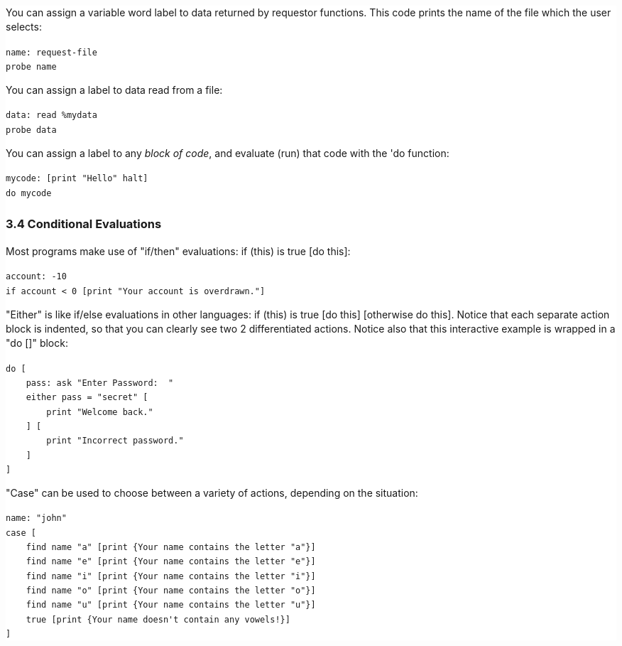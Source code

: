 You can assign a variable word label to data returned by requestor functions. This code prints the name of the file which the user selects:

```
name: request-file
probe name

```

You can assign a label to data read from a file:

```
data: read %mydata
probe data

```

You can assign a label to any *block of code*, and evaluate (run) that code with the 'do function:

```
mycode: [print "Hello" halt]
do mycode

```

### 3.4 Conditional Evaluations

Most programs make use of "if/then" evaluations: if (this) is true [do this]:

```
account: -10
if account < 0 [print "Your account is overdrawn."]

```

"Either" is like if/else evaluations in other languages: if (this) is true [do this] [otherwise do this]. Notice that each separate action block is indented, so that you can clearly see two 2 differentiated actions. Notice also that this interactive example is wrapped in a "do []" block:

```
do [
    pass: ask "Enter Password:  "
    either pass = "secret" [
        print "Welcome back."
    ] [
        print "Incorrect password."
    ]
]

```

"Case" can be used to choose between a variety of actions, depending on the situation:

```
name: "john"
case [
    find name "a" [print {Your name contains the letter "a"}]
    find name "e" [print {Your name contains the letter "e"}]
    find name "i" [print {Your name contains the letter "i"}]
    find name "o" [print {Your name contains the letter "o"}]
    find name "u" [print {Your name contains the letter "u"}]
    true [print {Your name doesn't contain any vowels!}]
]

```
